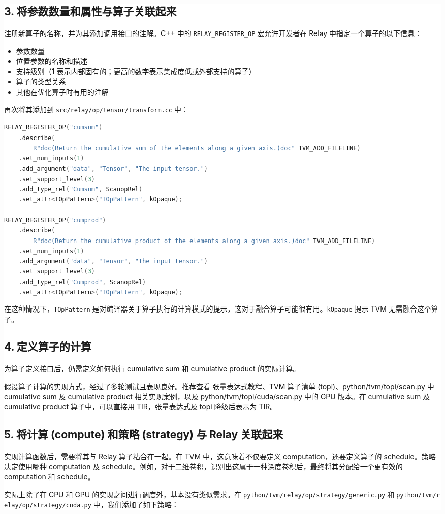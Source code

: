 ## 3. 将参数数量和属性与算子关联起来

注册新算子的名称，并为其添加调用接口的注解。C++ 中的 `RELAY_REGISTER_OP` 宏允许开发者在 Relay 中指定一个算子的以下信息：

* 参数数量
* 位置参数的名称和描述
* 支持级别（1 表示内部固有的；更高的数字表示集成度低或外部支持的算子）
* 算子的类型关系
* 其他在优化算子时有用的注解

再次将其添加到 `src/relay/op/tensor/transform.cc` 中：

``` c++
RELAY_REGISTER_OP("cumsum")
    .describe(
        R"doc(Return the cumulative sum of the elements along a given axis.)doc" TVM_ADD_FILELINE)
    .set_num_inputs(1)
    .add_argument("data", "Tensor", "The input tensor.")
    .set_support_level(3)
    .add_type_rel("Cumsum", ScanopRel)
    .set_attr<TOpPattern>("TOpPattern", kOpaque);

RELAY_REGISTER_OP("cumprod")
    .describe(
        R"doc(Return the cumulative product of the elements along a given axis.)doc" TVM_ADD_FILELINE)
    .set_num_inputs(1)
    .add_argument("data", "Tensor", "The input tensor.")
    .set_support_level(3)
    .add_type_rel("Cumprod", ScanopRel)
    .set_attr<TOpPattern>("TOpPattern", kOpaque);
```

在这种情况下，`TOpPattern` 是对编译器关于算子执行的计算模式的提示，这对于融合算子可能很有用。`kOpaque` 提示 TVM 无需融合这个算子。

## 4. 定义算子的计算

为算子定义接口后，仍需定义如何执行 cumulative sum 和 cumulative product 的实际计算。

假设算子计算的实现方式，经过了多轮测试且表现良好。推荐查看 [张量表达式教程](../../user_guide/user_tutorial/tensor_expr)、[TVM 算子清单 (topi)](../../user_guide/user_tutorial/TOPI)、[python/tvm/topi/scan.py](https://github.com/apache/tvm/blob/main/python/tvm/topi/scan.py) 中 cumulative sum 及 cumulative product 相关实现案例，以及 [python/tvm/topi/cuda/scan.py](https://github.com/apache/tvm/blob/main/python/tvm/topi/cuda/scan.py) 中的 GPU 版本。在 cumulative sum 及 cumulative product 算子中，可以直接用 [TIR](https://tvm.apache.org/docs/reference/api/python/tir.html#api-python-tir)，张量表达式及 topi 降级后表示为 TIR。

## 5. 将计算 (compute) 和策略 (strategy) 与 Relay 关联起来

实现计算函数后，需要将其与 Relay 算子粘合在一起。在 TVM 中，这意味着不仅要定义 computation，还要定义算子的 schedule。策略决定使用哪种 computation 及 schedule。例如，对于二维卷积，识别出这属于一种深度卷积后，最终将其分配给一个更有效的 computation 和 schedule。

实际上除了在 CPU 和 GPU 的实现之间进行调度外，基本没有类似需求。在  `python/tvm/relay/op/strategy/generic.py` 和 `python/tvm/relay/op/strategy/cuda.py` 中，我们添加了如下策略：
